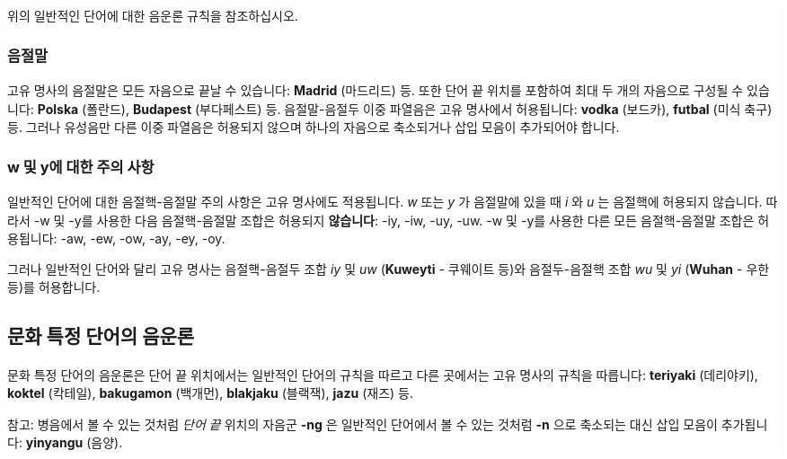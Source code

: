 <p>위의 일반적인 단어에 대한 음운론 규칙을 참조하십시오.</p>
<h3>음절말</h3>
<p>고유 명사의 음절말은 모든 자음으로 끝날 수 있습니다: <strong>Madrid</strong> (마드리드) 등. 또한 단어 끝 위치를 포함하여 최대 두 개의 자음으로 구성될 수 있습니다:
	<strong>Polska</strong> (폴란드), <strong>Budapest</strong> (부다페스트) 등. 음절말-음절두 이중 파열음은 고유 명사에서 허용됩니다:
	<strong>vodka</strong> (보드카), <strong>futbal</strong> (미식 축구) 등. 그러나 유성음만 다른 이중 파열음은 허용되지 않으며 하나의 자음으로 축소되거나 삽입 모음이
	추가되어야 합니다. </p>
<h3>w 및 y에 대한 주의 사항</h3>
<p>일반적인 단어에 대한 음절핵-음절말 주의 사항은 고유 명사에도 적용됩니다. <em>w</em> 또는 <em>y</em> 가 음절말에 있을 때 <em>i</em> 와 <em>u</em> 는 음절핵에 허용되지
	않습니다. 따라서 -w 및 -y를 사용한 다음 음절핵-음절말 조합은 허용되지 <strong>않습니다</strong>: -iy, -iw, -uy, -uw. -w 및 -y를 사용한 다른 모든 음절핵-음절말 조합은
	허용됩니다: -aw, -ew, -ow, -ay, -ey, -oy.</p>
<p>그러나 일반적인 단어와 달리 고유 명사는 음절핵-음절두 조합 <em>iy</em> 및 <em>uw</em> (<strong>Kuweyti</strong> - 쿠웨이트 등)와 음절두-음절핵 조합
	<em>wu</em> 및 <em>yi</em> (<strong>Wuhan</strong> - 우한 등)를 허용합니다. </p>
<h2>문화 특정 단어의 음운론</h2>
<p>문화 특정 단어의 음운론은 단어 끝 위치에서는 일반적인 단어의 규칙을 따르고 다른 곳에서는 고유 명사의 규칙을 따릅니다: <strong>teriyaki</strong> (데리야키),
	<strong>koktel</strong> (칵테일), <strong>bakugamon</strong> (백개먼), <strong>blakjaku</strong> (블랙잭),
	<strong>jazu</strong> (재즈) 등. </p>
<p>참고: 병음에서 볼 수 있는 것처럼 <em>단어 끝</em> 위치의 자음군 <strong>-ng</strong> 은 일반적인 단어에서 볼 수 있는 것처럼 <strong>-n</strong> 으로 축소되는 대신
	삽입 모음이 추가됩니다: <strong>yinyangu</strong> (음양).</p>
<p></p>
